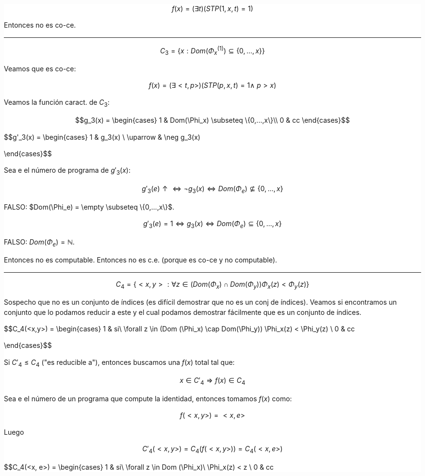 $$f(x) = (\exists t) (STP(1, x, t) = 1)$$

Entonces no es co-ce.

---

$$C_3 = \{x:Dom(\Phi_x^{(1)}) \subseteq \{0, ..., x\}\}$$

Veamos que es co-ce:

$$f(x) = (\exists <t,p>)(STP(p, x, t) = 1 \wedge\ p > x )$$

Veamos la función caract. de $C_3$:

$$g_3(x) = \begin{cases}
1 & Dom(\Phi_x) \subseteq \{0,...,x\}\\
0 & cc \end{cases}$$

$$g'_3(x) = \begin{cases}
1 & g_3(x) \\
\uparrow & \neg g_3(x)

 \end{cases}$$

Sea e el número de programa de $g'_3(x)$:

$$g'_3(e)\uparrow \Leftrightarrow \neg g_3(x) \Leftrightarrow Dom(\Phi_e) \nsubseteq \{0,...,x\} $$

FALSO: $Dom(\Phi_e) = \empty \subseteq \{0,...,x\}$.

$$g'_3(e) = 1 \Leftrightarrow  g_3(x) \Leftrightarrow Dom(\Phi_e) \subseteq \{0,...,x\} $$

FALSO: $Dom(\Phi_e) = \mathbb{N}$.

Entonces no es computable. Entonces no es c.e. (porque es co-ce y no computable).

---

$$C_4 = \{<x,y>:\forall z \in (Dom (\Phi_x) \cap Dom(\Phi_y))  \Phi_x(z) < \Phi_y(z)\}$$

Sospecho que no es un conjunto de índices (es difícil demostrar que no es un conj de índices). Veamos si encontramos un conjunto que lo podamos reducir a este y  el cual podamos demostrar fácilmente que es un conjunto de índices.

$$C_4(<x,y>) = \begin{cases}
1 & si\ \forall z \in (Dom (\Phi_x) \cap Dom(\Phi_y)) \Phi_x(z) < \Phi_y(z) \\
0 & cc

\end{cases}$$

Si $C'_4 \leq C_4$ ("es reducible a"), entonces buscamos una $f(x)$ total tal que:

$$x \in C'_4 \Rightarrow f(x) \in C_4$$

Sea e el número de un programa que compute la identidad, entonces tomamos $f(x)$ como:

$$f(<x,y>)=<x,e>$$

Luego

$$C'_4(<x,y>) = C_4(f(<x,y>)) = C_4(<x, e>)$$

$$C_4(<x, e>) = \begin{cases}
1 & si\ \forall z \in Dom (\Phi_x)\ \Phi_x(z) < z \\
0 & cc
